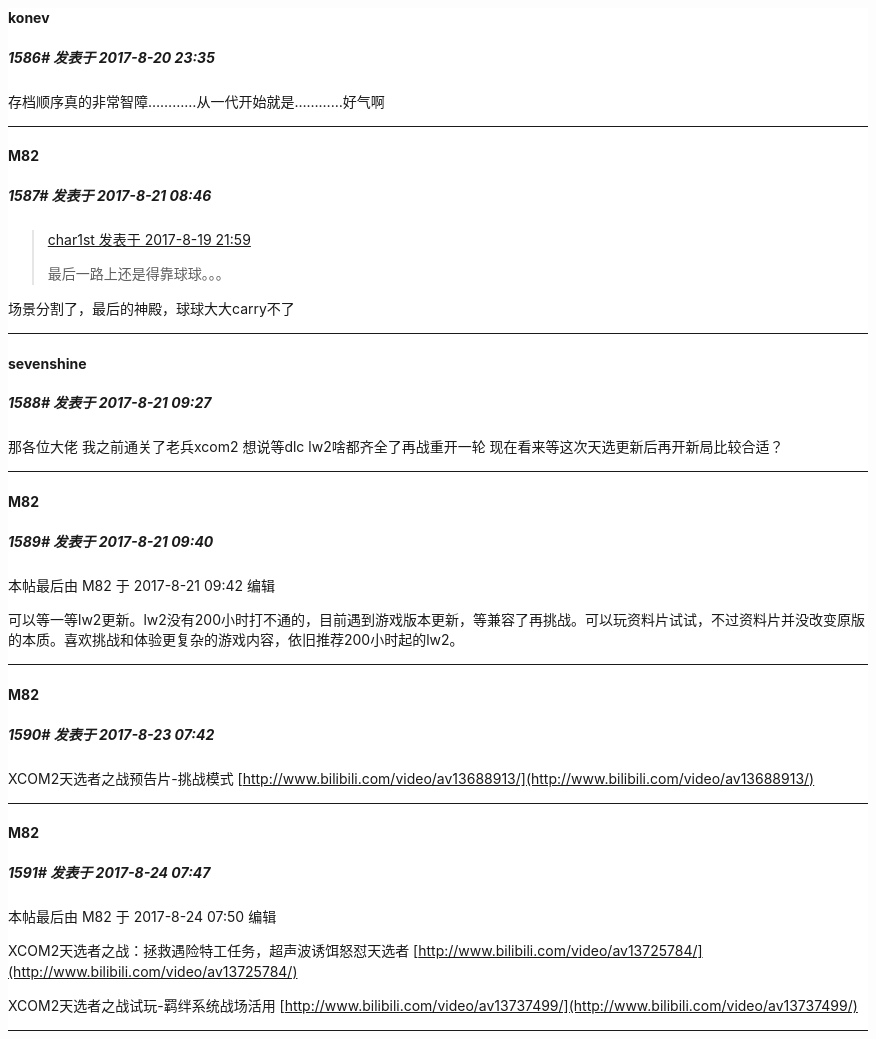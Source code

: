 ####  konev  
##### 1586#       发表于 2017-8-20 23:35

存档顺序真的非常智障…………从一代开始就是…………好气啊

*****

####  M82  
##### 1587#       发表于 2017-8-21 08:46

<blockquote><a href="httphttps://bbs.saraba1st.com/2b/forum.php?mod=redirect&amp;goto=findpost&amp;pid=36939122&amp;ptid=1124364" target="_blank">char1st 发表于 2017-8-19 21:59</a>

最后一路上还是得靠球球。。。</blockquote>
场景分割了，最后的神殿，球球大大carry不了

*****

####  sevenshine  
##### 1588#       发表于 2017-8-21 09:27

那各位大佬 我之前通关了老兵xcom2 想说等dlc lw2啥都齐全了再战重开一轮 现在看来等这次天选更新后再开新局比较合适？

*****

####  M82  
##### 1589#       发表于 2017-8-21 09:40

 本帖最后由 M82 于 2017-8-21 09:42 编辑 

可以等一等lw2更新。lw2没有200小时打不通的，目前遇到游戏版本更新，等兼容了再挑战。可以玩资料片试试，不过资料片并没改变原版的本质。喜欢挑战和体验更复杂的游戏内容，依旧推荐200小时起的lw2。

*****

####  M82  
##### 1590#       发表于 2017-8-23 07:42

XCOM2天选者之战预告片-挑战模式
[http://www.bilibili.com/video/av13688913/](http://www.bilibili.com/video/av13688913/)

*****

####  M82  
##### 1591#       发表于 2017-8-24 07:47

 本帖最后由 M82 于 2017-8-24 07:50 编辑 

XCOM2天选者之战：拯救遇险特工任务，超声波诱饵怒怼天选者
[http://www.bilibili.com/video/av13725784/](http://www.bilibili.com/video/av13725784/)

XCOM2天选者之战试玩-羁绊系统战场活用
[http://www.bilibili.com/video/av13737499/](http://www.bilibili.com/video/av13737499/)

*****
